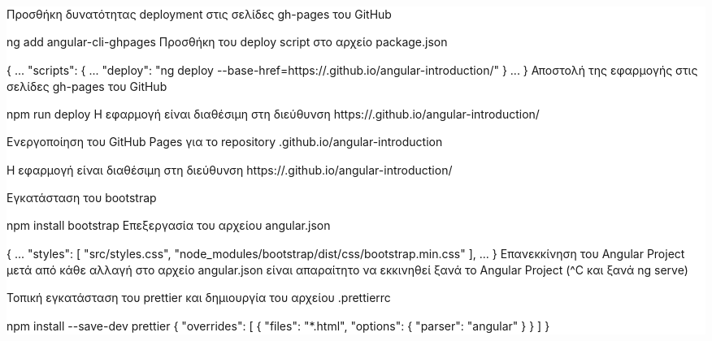 Προσθήκη δυνατότητας deployment στις σελίδες gh-pages του GitHub

ng add angular-cli-ghpages
Προσθήκη του deploy script στο αρχείο package.json

{
...
"scripts": {
    ...
    "deploy": "ng deploy --base-href=https://<username>.github.io/angular-introduction/"
}
...
}
Αποστολή της εφαρμογής στις σελίδες gh-pages του GitHub

npm run deploy
Η εφαρμογή είναι διαθέσιμη στη διεύθυνση https://<username>.github.io/angular-introduction/

Ενεργοποίηση του GitHub Pages για το repository <username>.github.io/angular-introduction

Η εφαρμογή είναι διαθέσιμη στη διεύθυνση https://<username>.github.io/angular-introduction/

Εγκατάσταση του bootstrap

npm install bootstrap
Επεξεργασία του αρχείου angular.json

{
...
"styles": [
    "src/styles.css",
    "node_modules/bootstrap/dist/css/bootstrap.min.css"
],
...
}
Επανεκκίνηση του Angular Project μετά από κάθε αλλαγή στο αρχείο angular.json είναι απαραίτητο να εκκινηθεί ξανά το Angular Project (^C και ξανά ng serve)

Τοπική εγκατάσταση του prettier και δημιουργία του αρχείου .prettierrc

npm install --save-dev prettier
{
  "overrides": [
    {
      "files": "*.html",
      "options": {
        "parser": "angular"
      }
    }
  ]
}